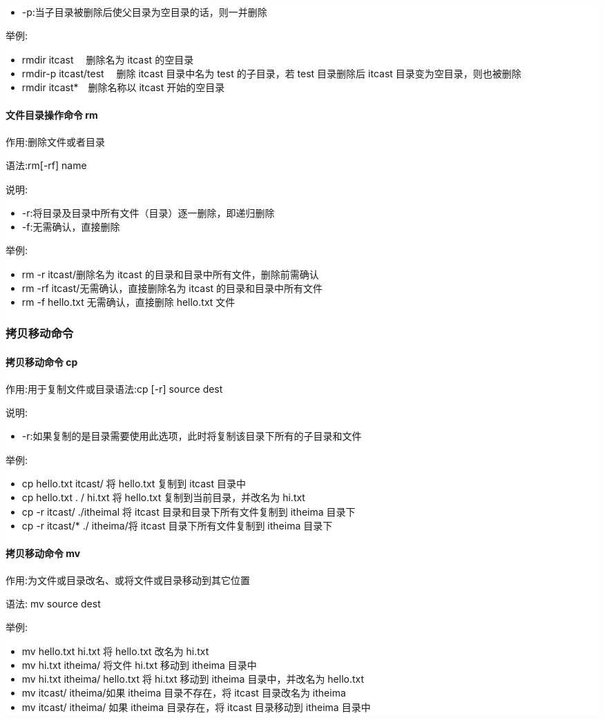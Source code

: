 - -p:当子目录被删除后使父目录为空目录的话，则一并删除

举例:

- rmdir itcast 　删除名为 itcast 的空目录
- rmdir-p itcast/test 　删除 itcast 目录中名为 test 的子目录，若 test 目录删除后 itcast 目录变为空目录，则也被删除
- rmdir itcast\*　删除名称以 itcast 开始的空目录

#### 文件目录操作命令 rm

作用:删除文件或者目录

语法:rm[-rf] name

说明:

- -r:将目录及目录中所有文件（目录）逐一删除，即递归删除
- -f:无需确认，直接删除

举例:

- rm -r itcast/删除名为 itcast 的目录和目录中所有文件，删除前需确认
- rm -rf itcast/无需确认，直接删除名为 itcast 的目录和目录中所有文件
- rm -f hello.txt 无需确认，直接删除 hello.txt 文件

### 拷贝移动命令

#### 拷贝移动命令 cp

作用:用于复制文件或目录语法:cp [-r] source dest

说明:

- -r:如果复制的是目录需要使用此选项，此时将复制该目录下所有的子目录和文件

举例:

- cp hello.txt itcast/
  将 hello.txt 复制到 itcast 目录中
- cp hello.txt . / hi.txt
  将 hello.txt 复制到当前目录，并改名为 hi.txt
- cp -r itcast/ ./itheimal 将 itcast 目录和目录下所有文件复制到 itheima 目录下
- cp -r itcast/\* ./ itheima/将 itcast 目录下所有文件复制到 itheima 目录下

#### 拷贝移动命令 mv

作用:为文件或目录改名、或将文件或目录移动到其它位置

语法: mv source dest

举例:

- mv hello.txt hi.txt
  将 hello.txt 改名为 hi.txt
- mv hi.txt itheima/
  将文件 hi.txt 移动到 itheima 目录中
- mv hi.txt itheima/ hello.txt 将 hi.txt 移动到 itheima 目录中，并改名为 hello.txt
- mv itcast/ itheima/如果 itheima 目录不存在，将 itcast 目录改名为 itheima
- mv itcast/ itheima/
  如果 itheima 目录存在，将 itcast 目录移动到 itheima 目录中
